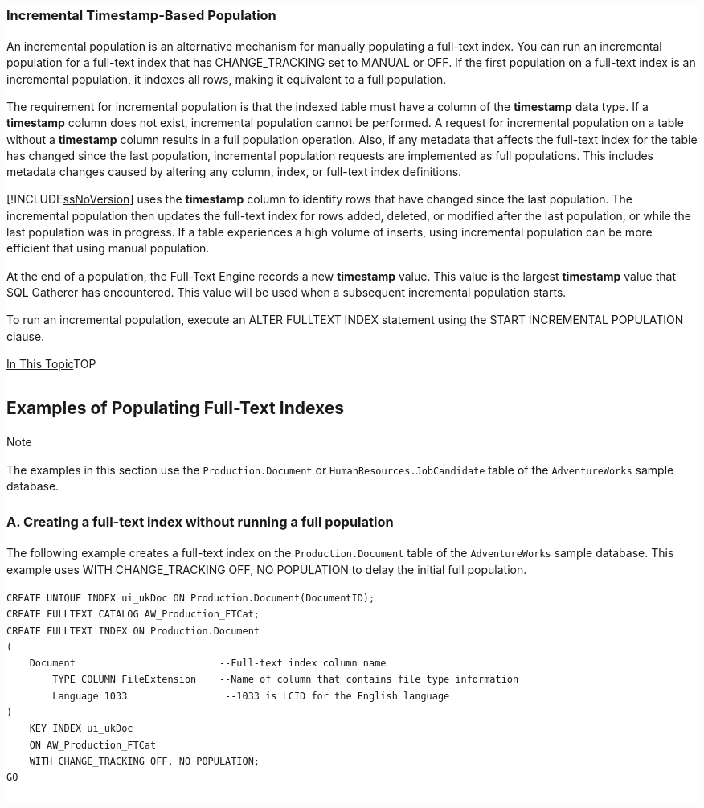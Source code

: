 ### Incremental Timestamp\-Based Population  
 An incremental population is an alternative mechanism for manually populating a full\-text index. You can run an incremental population for a full\-text index that has CHANGE\_TRACKING set to MANUAL or OFF. If the first population on a full\-text index is an incremental population, it indexes all rows, making it equivalent to a full population.  
  
 The requirement for incremental population is that the indexed table must have a column of the **timestamp** data type. If a **timestamp** column does not exist, incremental population cannot be performed. A request for incremental population on a table without a **timestamp** column results in a full population operation. Also, if any metadata that affects the full\-text index for the table has changed since the last population, incremental population requests are implemented as full populations. This includes metadata changes caused by altering any column, index, or full\-text index definitions.  
  
 [!INCLUDE[ssNoVersion](../../Token/Other/ssNoVersion_md.md)] uses the **timestamp** column to identify rows that have changed since the last population. The incremental population then updates the full\-text index for rows added, deleted, or modified after the last population, or while the last population was in progress. If a table experiences a high volume of inserts, using incremental population can be more efficient that using manual population.  
  
 At the end of a population, the Full\-Text Engine records a new **timestamp** value. This value is the largest **timestamp** value that SQL Gatherer has encountered. This value will be used when a subsequent incremental population starts.  
  
 To run an incremental population, execute an ALTER FULLTEXT INDEX statement using the START INCREMENTAL POPULATION clause.  
  
 [In This Topic](#top)TOP  
  
##  <a name="examples"></a> Examples of Populating Full\-Text Indexes  
  
> [!NOTE]  
>  The examples in this section use the `Production.Document` or `HumanResources.JobCandidate` table of the `AdventureWorks` sample database.  
  
### A. Creating a full\-text index without running a full population  
 The following example creates a full\-text index on the `Production.Document` table of the `AdventureWorks` sample database. This example uses WITH CHANGE\_TRACKING OFF, NO POPULATION to delay the initial full population.  
  
```  
CREATE UNIQUE INDEX ui_ukDoc ON Production.Document(DocumentID);  
CREATE FULLTEXT CATALOG AW_Production_FTCat;  
CREATE FULLTEXT INDEX ON Production.Document  
(  
    Document                         --Full-text index column name   
        TYPE COLUMN FileExtension    --Name of column that contains file type information  
        Language 1033                 --1033 is LCID for the English language  
)  
    KEY INDEX ui_ukDoc  
    ON AW_Production_FTCat  
    WITH CHANGE_TRACKING OFF, NO POPULATION;  
GO  
  
```  
  